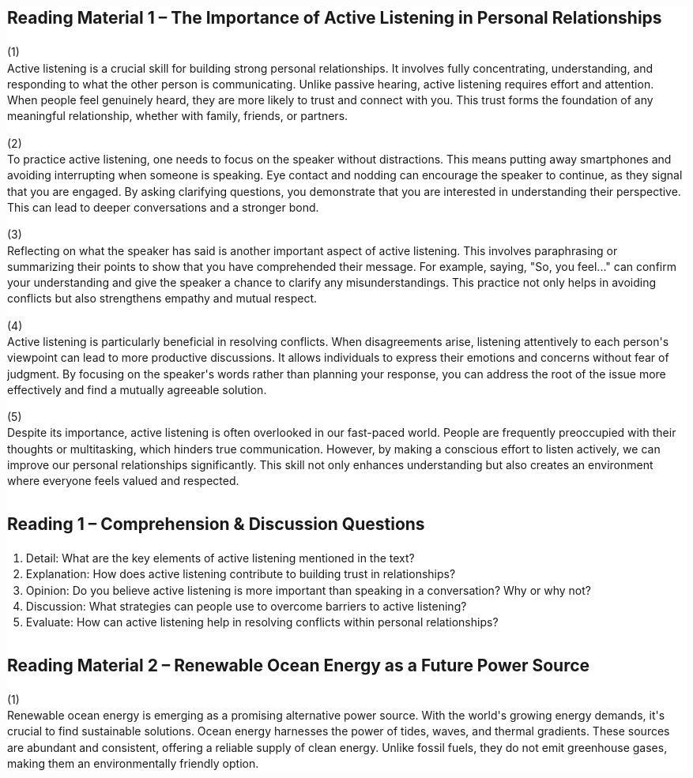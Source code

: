 ## Reading Material 1 – The Importance of Active Listening in Personal Relationships

(1)  
Active listening is a crucial skill for building strong personal relationships. It involves fully concentrating, understanding, and responding to what the other person is communicating. Unlike passive hearing, active listening requires effort and attention. When people feel genuinely heard, they are more likely to trust and connect with you. This trust forms the foundation of any meaningful relationship, whether with family, friends, or partners.

(2)  
To practice active listening, one needs to focus on the speaker without distractions. This means putting away smartphones and avoiding interrupting when someone is speaking. Eye contact and nodding can encourage the speaker to continue, as they signal that you are engaged. By asking clarifying questions, you demonstrate that you are interested in understanding their perspective. This can lead to deeper conversations and a stronger bond.

(3)  
Reflecting on what the speaker has said is another important aspect of active listening. This involves paraphrasing or summarizing their points to show that you have comprehended their message. For example, saying, "So, you feel..." can confirm your understanding and give the speaker a chance to clarify any misunderstandings. This practice not only helps in avoiding conflicts but also strengthens empathy and mutual respect.

(4)  
Active listening is particularly beneficial in resolving conflicts. When disagreements arise, listening attentively to each person's viewpoint can lead to more productive discussions. It allows individuals to express their emotions and concerns without fear of judgment. By focusing on the speaker's words rather than planning your response, you can address the root of the issue more effectively and find a mutually agreeable solution.

(5)  
Despite its importance, active listening is often overlooked in our fast-paced world. People are frequently preoccupied with their thoughts or multitasking, which hinders true communication. However, by making a conscious effort to listen actively, we can improve our personal relationships significantly. This skill not only enhances understanding but also creates an environment where everyone feels valued and respected.

## Reading 1 – Comprehension & Discussion Questions

1. Detail: What are the key elements of active listening mentioned in the text?
2. Explanation: How does active listening contribute to building trust in relationships?
3. Opinion: Do you believe active listening is more important than speaking in a conversation? Why or why not?
4. Discussion: What strategies can people use to overcome barriers to active listening?
5. Evaluate: How can active listening help in resolving conflicts within personal relationships?

## Reading Material 2 – Renewable Ocean Energy as a Future Power Source

(1)  
Renewable ocean energy is emerging as a promising alternative power source. With the world's growing energy demands, it's crucial to find sustainable solutions. Ocean energy harnesses the power of tides, waves, and thermal gradients. These sources are abundant and consistent, offering a reliable supply of clean energy. Unlike fossil fuels, they do not emit greenhouse gases, making them an environmentally friendly option.
